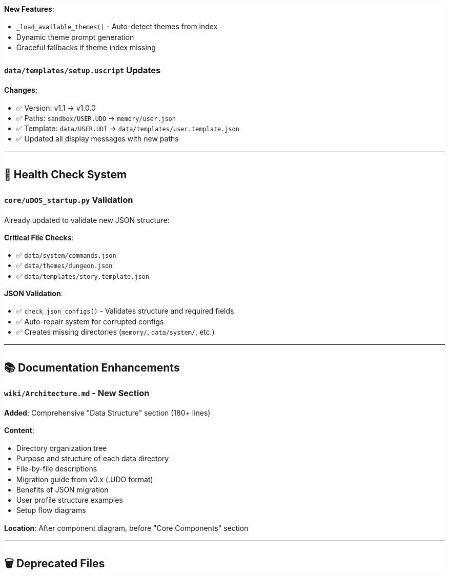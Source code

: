 **New Features**:
- `_load_available_themes()` - Auto-detect themes from index
- Dynamic theme prompt generation
- Graceful fallbacks if theme index missing

### `data/templates/setup.uscript` Updates

**Changes**:
- ✅ Version: v1.1 → v1.0.0
- ✅ Paths: `sandbox/USER.UDO` → `memory/user.json`
- ✅ Template: `data/USER.UDT` → `data/templates/user.template.json`
- ✅ Updated all display messages with new paths

---

## 🏥 Health Check System

### `core/uDOS_startup.py` Validation

Already updated to validate new JSON structure:

**Critical File Checks**:
- ✅ `data/system/commands.json`
- ✅ `data/themes/dungeon.json`
- ✅ `data/templates/story.template.json`

**JSON Validation**:
- ✅ `check_json_configs()` - Validates structure and required fields
- ✅ Auto-repair system for corrupted configs
- ✅ Creates missing directories (`memory/`, `data/system/`, etc.)

---

## 📚 Documentation Enhancements

### `wiki/Architecture.md` - New Section

**Added**: Comprehensive "Data Structure" section (180+ lines)

**Content**:
- Directory organization tree
- Purpose and structure of each data directory
- File-by-file descriptions
- Migration guide from v0.x (.UDO format)
- Benefits of JSON migration
- User profile structure examples
- Setup flow diagrams

**Location**: After component diagram, before "Core Components" section

---

## 🗑️ Deprecated Files
